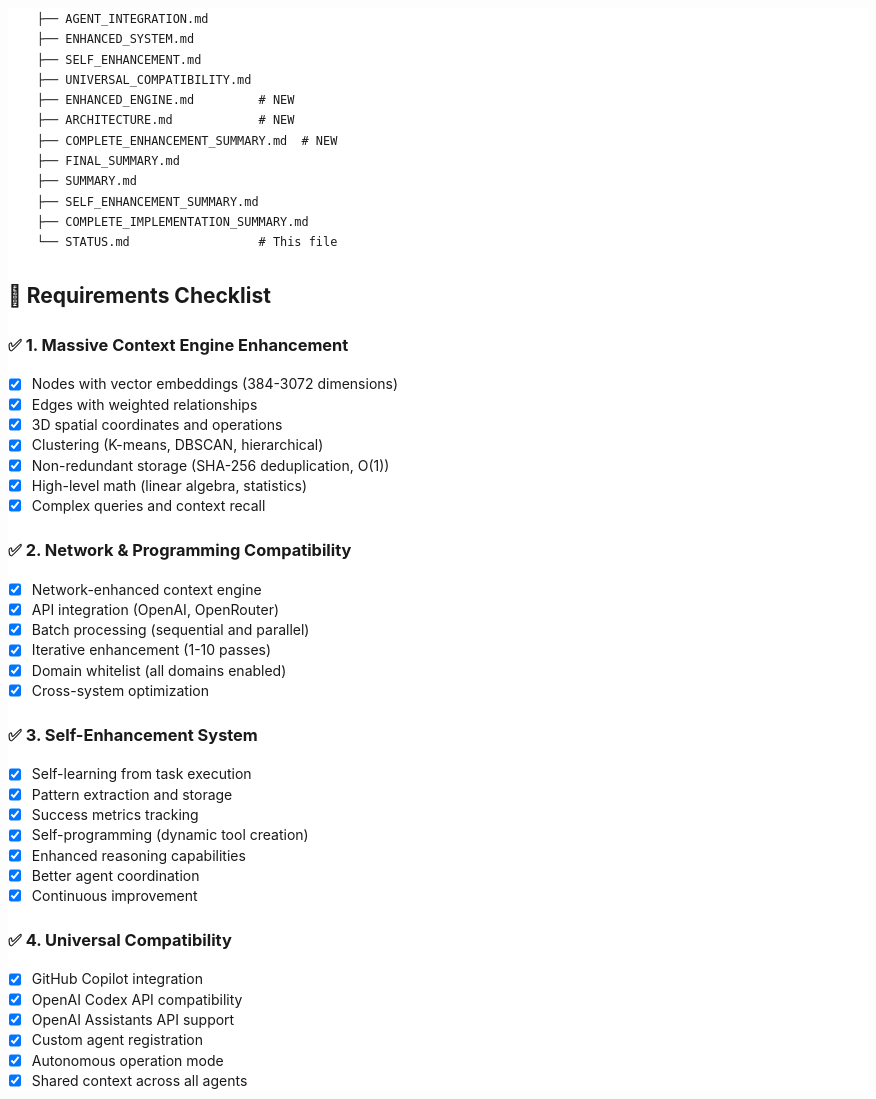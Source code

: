 ```
    ├── AGENT_INTEGRATION.md
    ├── ENHANCED_SYSTEM.md
    ├── SELF_ENHANCEMENT.md
    ├── UNIVERSAL_COMPATIBILITY.md
    ├── ENHANCED_ENGINE.md         # NEW
    ├── ARCHITECTURE.md            # NEW
    ├── COMPLETE_ENHANCEMENT_SUMMARY.md  # NEW
    ├── FINAL_SUMMARY.md
    ├── SUMMARY.md
    ├── SELF_ENHANCEMENT_SUMMARY.md
    ├── COMPLETE_IMPLEMENTATION_SUMMARY.md
    └── STATUS.md                  # This file
```

## 🎯 Requirements Checklist

### ✅ 1. Massive Context Engine Enhancement
- [x] Nodes with vector embeddings (384-3072 dimensions)
- [x] Edges with weighted relationships
- [x] 3D spatial coordinates and operations
- [x] Clustering (K-means, DBSCAN, hierarchical)
- [x] Non-redundant storage (SHA-256 deduplication, O(1))
- [x] High-level math (linear algebra, statistics)
- [x] Complex queries and context recall

### ✅ 2. Network & Programming Compatibility
- [x] Network-enhanced context engine
- [x] API integration (OpenAI, OpenRouter)
- [x] Batch processing (sequential and parallel)
- [x] Iterative enhancement (1-10 passes)
- [x] Domain whitelist (all domains enabled)
- [x] Cross-system optimization

### ✅ 3. Self-Enhancement System
- [x] Self-learning from task execution
- [x] Pattern extraction and storage
- [x] Success metrics tracking
- [x] Self-programming (dynamic tool creation)
- [x] Enhanced reasoning capabilities
- [x] Better agent coordination
- [x] Continuous improvement

### ✅ 4. Universal Compatibility
- [x] GitHub Copilot integration
- [x] OpenAI Codex API compatibility
- [x] OpenAI Assistants API support
- [x] Custom agent registration
- [x] Autonomous operation mode
- [x] Shared context across all agents
